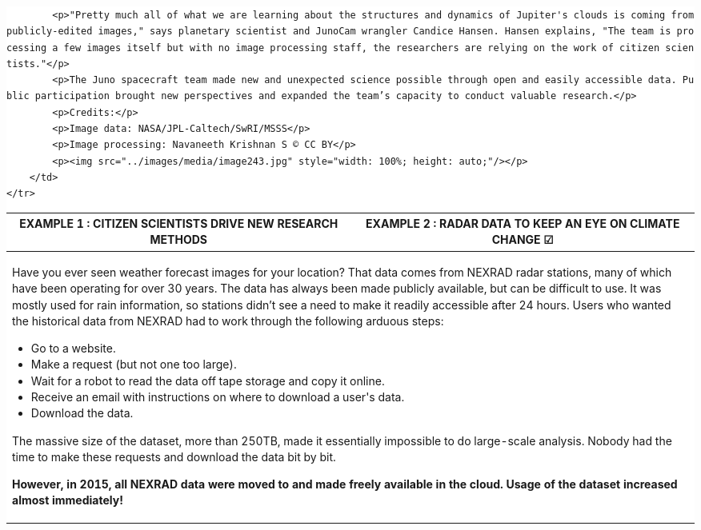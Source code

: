             <p>"Pretty much all of what we are learning about the structures and dynamics of Jupiter's clouds is coming from publicly-edited images," says planetary scientist and JunoCam wrangler Candice Hansen. Hansen explains, "The team is processing a few images itself but with no image processing staff, the researchers are relying on the work of citizen scientists."</p>
            <p>The Juno spacecraft team made new and unexpected science possible through open and easily accessible data. Public participation brought new perspectives and expanded the team’s capacity to conduct valuable research.</p>
            <p>Credits:</p>
            <p>Image data: NASA/JPL-Caltech/SwRI/MSSS</p>
            <p>Image processing: Navaneeth Krishnan S © CC BY</p>
            <p><img src="../images/media/image243.jpg" style="width: 100%; height: auto;"/></p>
        </td>
    </tr>
  </tbody>
</table>

<table>
  <thead>
    <tr>
        <th>EXAMPLE 1 : CITIZEN SCIENTISTS DRIVE NEW RESEARCH METHODS</th>
        <th>EXAMPLE 2 : RADAR DATA TO KEEP AN EYE ON CLIMATE CHANGE &#9745;</th>
    </tr>
  </thead>
  <tbody>
    <tr>
        <td colspan="2">
            <p>Have you ever seen weather forecast images for your location? That data comes from NEXRAD radar stations, many of which have been operating for over 30 years. The data has always been made publicly available, but can be difficult to use. It was mostly used for rain information, so stations didn’t see a need to make it readily accessible after 24 hours. Users who wanted the historical data from NEXRAD had to work through the following arduous steps:</p>
            <ul>
            <li>Go to a website.</li>
            <li>Make a request (but not one too large).</li>
            <li>Wait for a robot to read the data off tape storage and copy it online.</li>
            <li>Receive an email with instructions on where to download a user's data.</li>
            <li>Download the data.</li>
            </ul>
            <p>The massive size of the dataset, more than 250TB, made it essentially impossible to do large-scale analysis. Nobody had the time to make these requests and download the data bit by bit.</p>
            <p><strong>However, in 2015, all NEXRAD data were moved to and made freely available in the cloud. Usage of the dataset increased almost immediately!</strong></p>